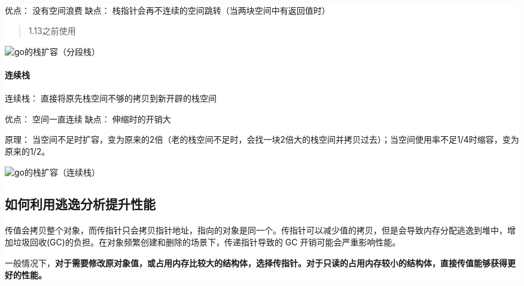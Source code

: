 优点： 没有空间浪费
缺点： 栈指针会再不连续的空间跳转（当两块空间中有返回值时）

> 1.13之前使用

![go的栈扩容（分段栈）](https://raw.githubusercontent.com/OverCookkk/PicBed/master/blogImg/go%E7%9A%84%E6%A0%88%E6%89%A9%E5%AE%B9%EF%BC%88%E5%88%86%E6%AE%B5%E6%A0%88%EF%BC%89.png)

#### 连续栈

连续栈： 直接将原先栈空间不够的拷贝到新开辟的栈空间

优点： 空间一直连续
缺点： 伸缩时的开销大

原理： 当空间不足时扩容，变为原来的2倍（老的栈空间不足时，会找一块2倍大的栈空间并拷贝过去）；当空间使用率不足1/4时缩容，变为原来的1/2。

![go的栈扩容（连续栈）](https://raw.githubusercontent.com/OverCookkk/PicBed/master/blogImg/go%E7%9A%84%E6%A0%88%E6%89%A9%E5%AE%B9%EF%BC%88%E8%BF%9E%E7%BB%AD%E6%A0%88%EF%BC%89.png)



## 如何利用逃逸分析提升性能

传值会拷贝整个对象，而传指针只会拷贝指针地址，指向的对象是同一个。传指针可以减少值的拷贝，但是会导致内存分配逃逸到堆中，增加垃圾回收(GC)的负担。在对象频繁创建和删除的场景下，传递指针导致的 GC 开销可能会严重影响性能。

一般情况下，**对于需要修改原对象值，或占用内存比较大的结构体，选择传指针。对于只读的占用内存较小的结构体，直接传值能够获得更好的性能。**
